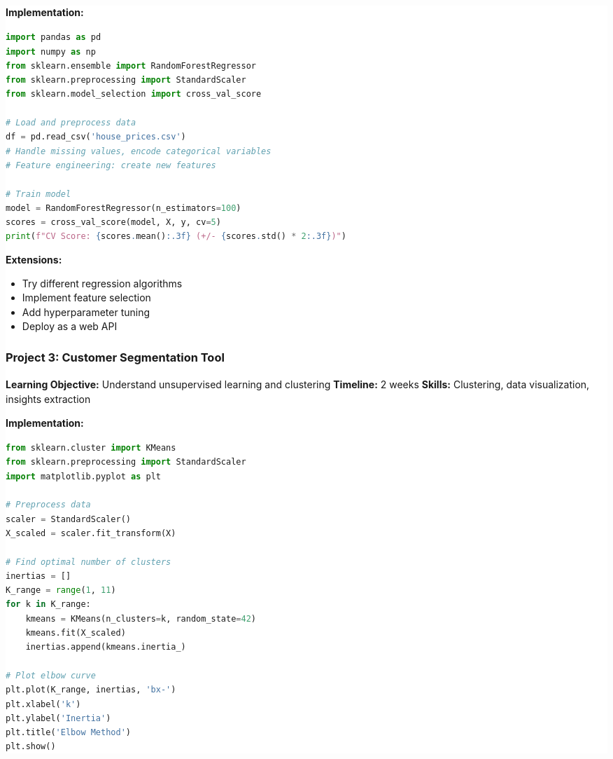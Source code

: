 **Implementation:**
```python
import pandas as pd
import numpy as np
from sklearn.ensemble import RandomForestRegressor
from sklearn.preprocessing import StandardScaler
from sklearn.model_selection import cross_val_score

# Load and preprocess data
df = pd.read_csv('house_prices.csv')
# Handle missing values, encode categorical variables
# Feature engineering: create new features

# Train model
model = RandomForestRegressor(n_estimators=100)
scores = cross_val_score(model, X, y, cv=5)
print(f"CV Score: {scores.mean():.3f} (+/- {scores.std() * 2:.3f})")
```

**Extensions:**
- Try different regression algorithms
- Implement feature selection
- Add hyperparameter tuning
- Deploy as a web API

### Project 3: Customer Segmentation Tool
**Learning Objective:** Understand unsupervised learning and clustering
**Timeline:** 2 weeks
**Skills:** Clustering, data visualization, insights extraction

**Implementation:**
```python
from sklearn.cluster import KMeans
from sklearn.preprocessing import StandardScaler
import matplotlib.pyplot as plt

# Preprocess data
scaler = StandardScaler()
X_scaled = scaler.fit_transform(X)

# Find optimal number of clusters
inertias = []
K_range = range(1, 11)
for k in K_range:
    kmeans = KMeans(n_clusters=k, random_state=42)
    kmeans.fit(X_scaled)
    inertias.append(kmeans.inertia_)

# Plot elbow curve
plt.plot(K_range, inertias, 'bx-')
plt.xlabel('k')
plt.ylabel('Inertia')
plt.title('Elbow Method')
plt.show()
```
